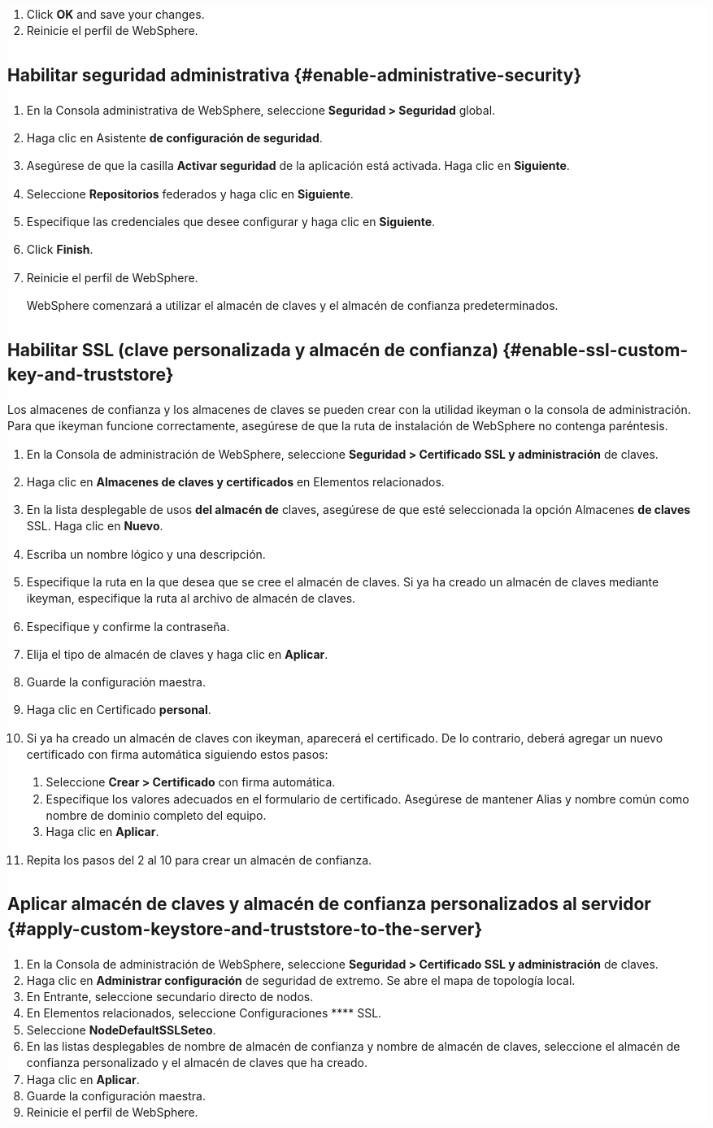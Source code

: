 1. Click **OK** and save your changes.
1. Reinicie el perfil de WebSphere.

## Habilitar seguridad administrativa {#enable-administrative-security}

1. En la Consola administrativa de WebSphere, seleccione **Seguridad > Seguridad** global.
1. Haga clic en Asistente **de configuración de seguridad**.
1. Asegúrese de que la casilla **Activar seguridad** de la aplicación está activada. Haga clic en **Siguiente**. 
1. Seleccione **Repositorios** federados y haga clic en **Siguiente**.
1. Especifique las credenciales que desee configurar y haga clic en **Siguiente**.
1. Click **Finish**.
1. Reinicie el perfil de WebSphere.

   WebSphere comenzará a utilizar el almacén de claves y el almacén de confianza predeterminados.

## Habilitar SSL (clave personalizada y almacén de confianza) {#enable-ssl-custom-key-and-truststore}

Los almacenes de confianza y los almacenes de claves se pueden crear con la utilidad ikeyman o la consola de administración. Para que ikeyman funcione correctamente, asegúrese de que la ruta de instalación de WebSphere no contenga paréntesis.

1. En la Consola de administración de WebSphere, seleccione **Seguridad > Certificado SSL y administración** de claves.
1. Haga clic en **Almacenes de claves y certificados** en Elementos relacionados.
1. En la lista desplegable de usos **del almacén de** claves, asegúrese de que esté seleccionada la opción Almacenes **de claves** SSL. Haga clic en **Nuevo**.
1. Escriba un nombre lógico y una descripción.
1. Especifique la ruta en la que desea que se cree el almacén de claves. Si ya ha creado un almacén de claves mediante ikeyman, especifique la ruta al archivo de almacén de claves.
1. Especifique y confirme la contraseña.
1. Elija el tipo de almacén de claves y haga clic en **Aplicar**.
1. Guarde la configuración maestra.
1. Haga clic en Certificado **personal**.
1. Si ya ha creado un almacén de claves con ikeyman, aparecerá el certificado. De lo contrario, deberá agregar un nuevo certificado con firma automática siguiendo estos pasos:

   1. Seleccione **Crear > Certificado** con firma automática.
   1. Especifique los valores adecuados en el formulario de certificado. Asegúrese de mantener Alias y nombre común como nombre de dominio completo del equipo.
   1. Haga clic en **Aplicar**.

1. Repita los pasos del 2 al 10 para crear un almacén de confianza.

## Aplicar almacén de claves y almacén de confianza personalizados al servidor {#apply-custom-keystore-and-truststore-to-the-server}

1. En la Consola de administración de WebSphere, seleccione **Seguridad > Certificado SSL y administración** de claves.
1. Haga clic en **Administrar configuración** de seguridad de extremo. Se abre el mapa de topología local.
1. En Entrante, seleccione secundario directo de nodos.
1. En Elementos relacionados, seleccione Configuraciones **** SSL.
1. Seleccione **NodeDefaultSSLSeteo**.
1. En las listas desplegables de nombre de almacén de confianza y nombre de almacén de claves, seleccione el almacén de confianza personalizado y el almacén de claves que ha creado.
1. Haga clic en **Aplicar**.
1. Guarde la configuración maestra.
1. Reinicie el perfil de WebSphere.
